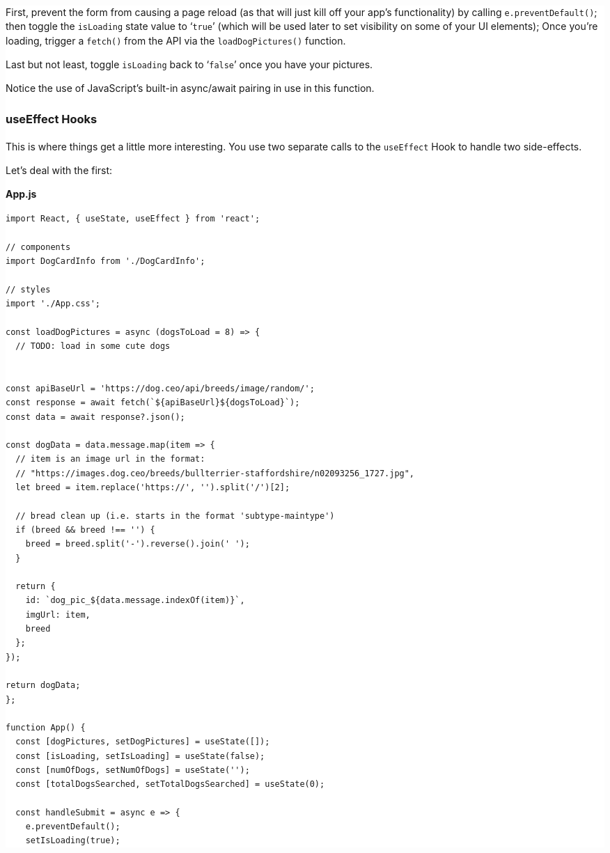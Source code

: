 ```
```

First, prevent the form from causing a page reload (as that will just kill off your app’s functionality) by calling `e.preventDefault()`; then toggle the `isLoading` state value to ‘`true`’ (which will be used later to set visibility on some of your UI elements); Once you’re loading, trigger a `fetch()` from the API via the `loadDogPictures()` function.

Last but not least, toggle `isLoading` back to ‘`false`’ once you have your pictures.

Notice the use of JavaScript’s built-in async/await pairing in use in this function.

### useEffect Hooks

This is where things get a little more interesting. You use two separate calls to the `useEffect` Hook to handle two side-effects.

Let’s deal with the first:

**App.js**

```
import React, { useState, useEffect } from 'react';

// components
import DogCardInfo from './DogCardInfo';

// styles
import './App.css';

const loadDogPictures = async (dogsToLoad = 8) => {
  // TODO: load in some cute dogs


const apiBaseUrl = 'https://dog.ceo/api/breeds/image/random/';
const response = await fetch(`${apiBaseUrl}${dogsToLoad}`);
const data = await response?.json();

const dogData = data.message.map(item => {
  // item is an image url in the format:
  // "https://images.dog.ceo/breeds/bullterrier-staffordshire/n02093256_1727.jpg",
  let breed = item.replace('https://', '').split('/')[2];

  // bread clean up (i.e. starts in the format 'subtype-maintype')
  if (breed && breed !== '') {
    breed = breed.split('-').reverse().join(' ');
  }

  return {
    id: `dog_pic_${data.message.indexOf(item)}`,
    imgUrl: item,
    breed
  };
});

return dogData;
};

function App() {
  const [dogPictures, setDogPictures] = useState([]);
  const [isLoading, setIsLoading] = useState(false);
  const [numOfDogs, setNumOfDogs] = useState('');
  const [totalDogsSearched, setTotalDogsSearched] = useState(0);

  const handleSubmit = async e => {
    e.preventDefault();
    setIsLoading(true);
```